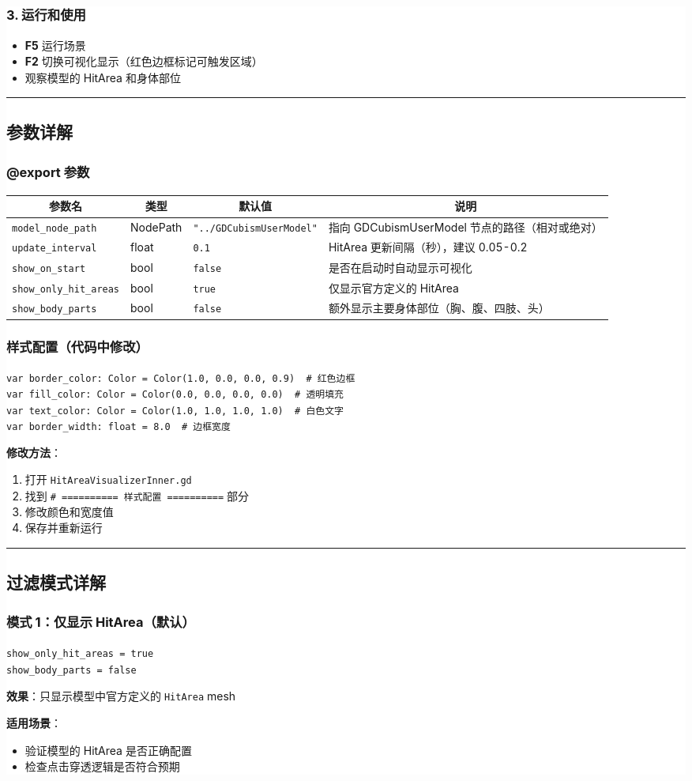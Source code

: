 ### 3. 运行和使用

- **F5** 运行场景
- **F2** 切换可视化显示（红色边框标记可触发区域）
- 观察模型的 HitArea 和身体部位

---

## 参数详解

### @export 参数

| 参数名 | 类型 | 默认值 | 说明 |
|--------|------|--------|------|
| `model_node_path` | NodePath | `"../GDCubismUserModel"` | 指向 GDCubismUserModel 节点的路径（相对或绝对） |
| `update_interval` | float | `0.1` | HitArea 更新间隔（秒），建议 0.05-0.2 |
| `show_on_start` | bool | `false` | 是否在启动时自动显示可视化 |
| `show_only_hit_areas` | bool | `true` | 仅显示官方定义的 HitArea |
| `show_body_parts` | bool | `false` | 额外显示主要身体部位（胸、腹、四肢、头） |

### 样式配置（代码中修改）

```gdscript
var border_color: Color = Color(1.0, 0.0, 0.0, 0.9)  # 红色边框
var fill_color: Color = Color(0.0, 0.0, 0.0, 0.0)  # 透明填充
var text_color: Color = Color(1.0, 1.0, 1.0, 1.0)  # 白色文字
var border_width: float = 8.0  # 边框宽度
```

**修改方法**：

1. 打开 `HitAreaVisualizerInner.gd`
2. 找到 `# ========== 样式配置 ==========` 部分
3. 修改颜色和宽度值
4. 保存并重新运行

---

## 过滤模式详解

### 模式 1：仅显示 HitArea（默认）

```gdscript
show_only_hit_areas = true
show_body_parts = false
```

**效果**：只显示模型中官方定义的 `HitArea` mesh

**适用场景**：
- 验证模型的 HitArea 是否正确配置
- 检查点击穿透逻辑是否符合预期

